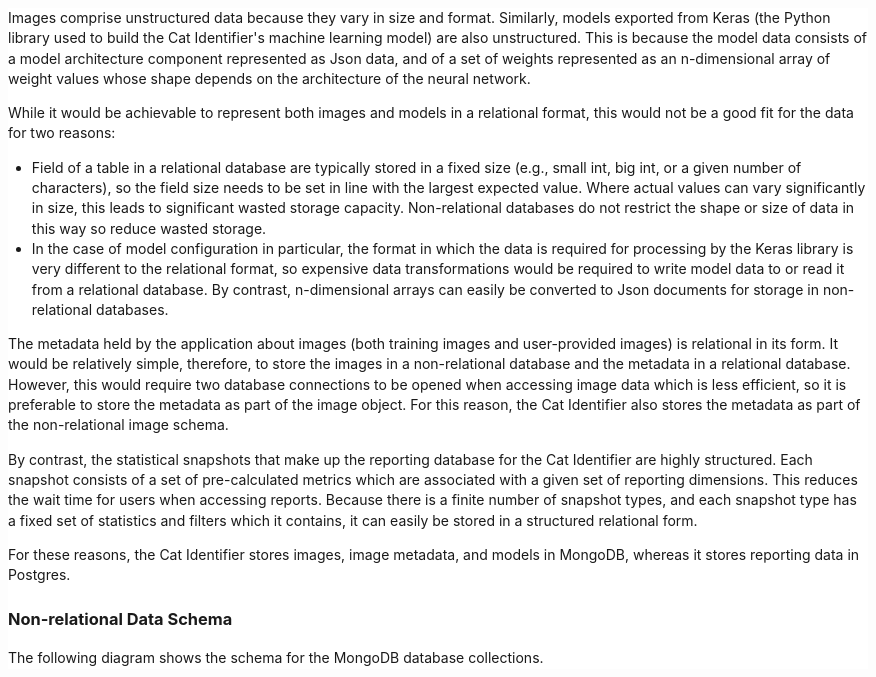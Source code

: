 Images comprise unstructured data because they vary in size and format. Similarly, models exported from Keras (the Python library used to build the Cat Identifier's machine learning model) are also unstructured. This is because the model data consists of a model architecture component represented as Json data, and of a set of weights represented as an n-dimensional array of weight values whose shape depends on the architecture of the neural network.

While it would be achievable to represent both images and models in a relational format, this would not be a good fit for the data for two reasons:

- Field of a table in a relational database are typically stored in a fixed size (e.g., small int, big int, or a given number of characters), so the field size needs to be set in line with the largest expected value. Where actual values can vary significantly in size, this leads to significant wasted storage capacity. Non-relational databases do not restrict the shape or size of data in this way so reduce wasted storage.
- In the case of model configuration in particular, the format in which the data is required for processing by the Keras library is very different to the relational format, so expensive data transformations would be required to write model data to or read it from a relational database. By contrast, n-dimensional arrays can easily be converted to Json documents for storage in non-relational databases.

The metadata held by the application about images (both training images and user-provided images) is relational in its form. It would be relatively simple, therefore, to store the images in a non-relational database and the metadata in a relational database. However, this would require two database connections to be opened when accessing image data which is less efficient, so it is preferable to store the metadata as part of the image object. For this reason, the Cat Identifier also stores the metadata as part of the non-relational image schema.

By contrast, the statistical snapshots that make up the reporting database for the Cat Identifier are highly structured. Each snapshot consists of a set of pre-calculated metrics which are associated with a given set of reporting dimensions. This reduces the wait time for users when accessing reports. Because there is a finite number of snapshot types, and each snapshot type has a fixed set of statistics and filters which it contains, it can easily be stored in a structured relational form.

For these reasons, the Cat Identifier stores images, image metadata, and models in MongoDB, whereas it stores reporting data in Postgres.

### Non-relational Data Schema
The following diagram shows the schema for the MongoDB database collections.
